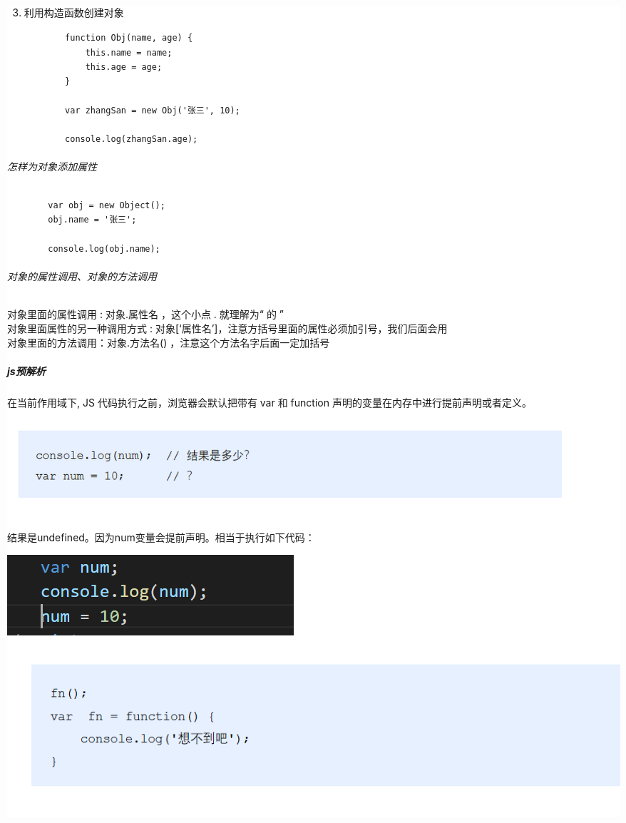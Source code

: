 3. 利用构造函数创建对象

   ```
           function Obj(name, age) {
               this.name = name;
               this.age = age;
           }
   
           var zhangSan = new Obj('张三', 10);
   
           console.log(zhangSan.age);
   ```

###### 怎样为对象添加属性

```
        var obj = new Object();
        obj.name = '张三';

        console.log(obj.name);
```

###### 对象的属性调用、对象的方法调用

对象里面的属性调用 : 对象.属性名 ，这个小点 . 就理解为“ 的 ”  
对象里面属性的另一种调用方式 : 对象[‘属性名’]，注意方括号里面的属性必须加引号，我们后面会用      
对象里面的方法调用：对象.方法名() ，注意这个方法名字后面一定加括号 

##### js预解析

在当前作用域下, JS 代码执行之前，浏览器会默认把带有 var 和 function 声明的变量在内存中进行提前声明或者定义。

![snipaste20220315_113904](笔记截图\snipaste20220315_113904.png)

结果是undefined。因为num变量会提前声明。相当于执行如下代码：

![snipaste20220315_114108](笔记截图\snipaste20220315_114108.png)

![snipaste20220315_115229](笔记截图\snipaste20220315_115229.png)
